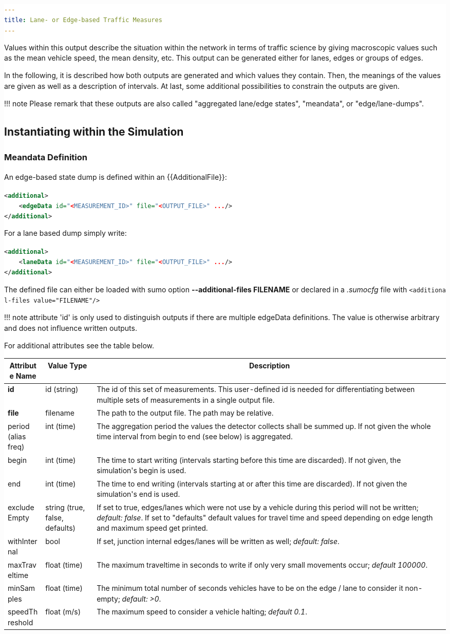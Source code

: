 ```yaml
---
title: Lane- or Edge-based Traffic Measures
---
```


Values within this output describe the situation within the network in
terms of traffic science by giving macroscopic values such as the mean
vehicle speed, the mean density, etc. This output can be generated
either for lanes, edges or groups of edges.

In the following, it is described how both outputs are generated and
which values they contain. Then, the meanings of the values are given as
well as a description of intervals. At last, some additional
possibilities to constrain the outputs are given.

!!! note
    Please remark that these outputs are also called "aggregated lane/edge states", "meandata", or "edge/lane-dumps".

## Instantiating within the Simulation

### Meandata Definition

An edge-based state dump is defined within an {{AdditionalFile}}:

```xml
<additional>
    <edgeData id="<MEASUREMENT_ID>" file="<OUTPUT_FILE>" .../>
</additional>
```

For a lane based dump simply write:

```xml
<additional>
    <laneData id="<MEASUREMENT_ID>" file="<OUTPUT_FILE>" .../>
</additional>
```

The defined file can either be loaded with sumo option **--additional-files FILENAME** or declared in a *.sumocfg* file with `<additional-files value="FILENAME"/>`

!!! note
    attribute 'id' is only used to distinguish outputs if there are multiple edgeData definitions. The value is otherwise arbitrary and does not influence written outputs.
    

For additional attributes see the table below.

| Attribute Name | Value Type                     | Description                             |
| -------------- | ------------------------------ | --------------------------------------- |
| **id**         | id (string)                    | The id of this set of measurements. This user-defined id is needed for differentiating between multiple sets of measurements in a single output file.                                                                                       |
| **file**       | filename                       | The path to the output file. The path may be relative.                                                                                                                                                                                      |
| period (alias freq) | int (time)                | The aggregation period the values the detector collects shall be summed up. If not given the whole time interval from begin to end (see below) is aggregated.                                                                               |
| begin          | int (time)                     | The time to start writing (intervals starting before this time are discarded). If not given, the simulation's begin is used.                                                                                                                |
| end            | int (time)                     | The time to end writing (intervals starting at or after this time are discarded). If not given the simulation's end is used.                                                                                                                |
| excludeEmpty   | string (true, false, defaults) | If set to true, edges/lanes which were not use by a vehicle during this period will not be written; *default: false*. If set to "defaults" default values for travel time and speed depending on edge length and maximum speed get printed. |
| withInternal   | bool                           | If set, junction internal edges/lanes will be written as well; *default: false*.                                                                                                                                                            |
| maxTraveltime  | float (time)                   | The maximum traveltime in seconds to write if only very small movements occur; *default 100000*.                                                                                                                                            |
| minSamples     | float (time)                   | The minimum total number of seconds vehicles have to be on the edge / lane to consider it non-empty; *default: \>0*.                                                                                                                        |
| speedThreshold | float (m/s)                    | The maximum speed to consider a vehicle halting; *default 0.1*.                                                                                                                                                                             |